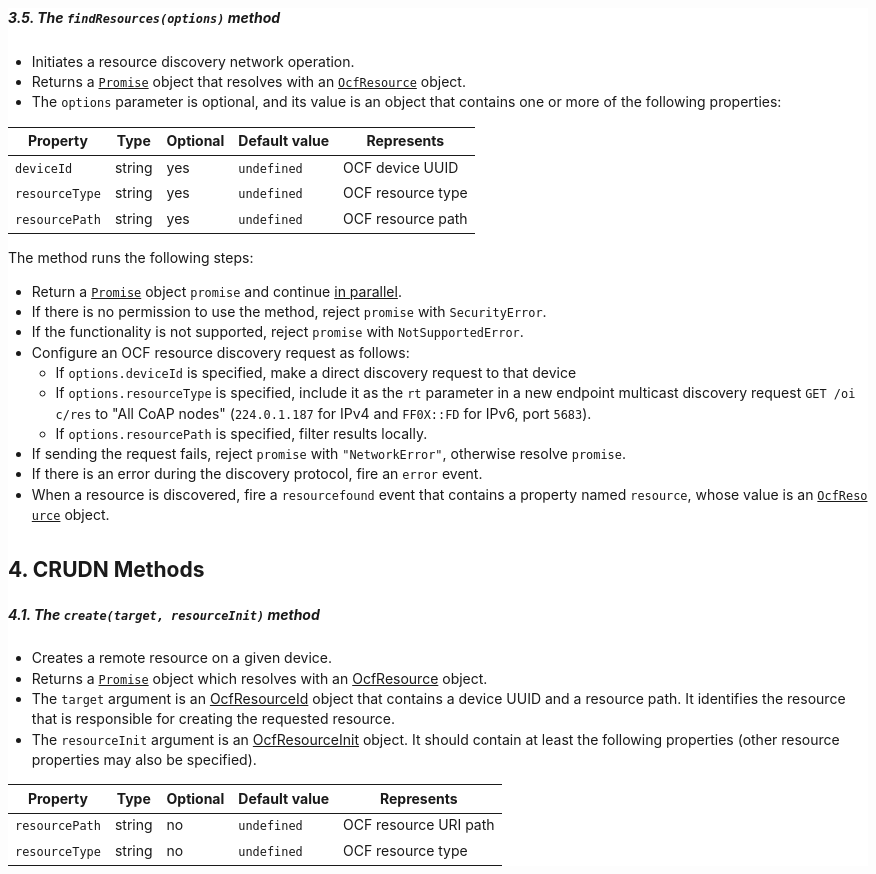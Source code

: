 <a name="findresources"></a>
##### 3.5. The `findResources(options)` method
- Initiates a resource discovery network operation.
- Returns a [`Promise`](./ocf-api.md/#ocfpromise) object that resolves with an [`OcfResource`](#ocfresource) object.
- The `options` parameter is optional, and its value is an object that contains one or more of the following properties:

| Property       | Type   | Optional | Default value | Represents        |
| ---            | ---    | ---      | ---           | ---               |
| `deviceId`     | string | yes      | `undefined`   | OCF device UUID   |
| `resourceType` | string | yes      | `undefined`   | OCF resource type |
| `resourcePath` | string | yes      | `undefined`   | OCF resource path |

The method runs the following steps:
- Return a [`Promise`](./ocf-api.md/#ocfpromise) object `promise` and continue [in parallel](https://html.spec.whatwg.org/#in-parallel).
- If there is no permission to use the method, reject `promise` with `SecurityError`.
- If the functionality is not supported, reject `promise` with `NotSupportedError`.
- Configure an OCF resource discovery request as follows:
  - If `options.deviceId` is specified, make a direct discovery request to that device
  - If `options.resourceType` is specified, include it as the `rt` parameter in a new endpoint multicast discovery request `GET /oic/res` to "All CoAP nodes" (`224.0.1.187` for IPv4 and `FF0X::FD` for IPv6, port `5683`).
  - If `options.resourcePath` is specified, filter results locally.
- If sending the request fails, reject `promise` with `"NetworkError"`, otherwise resolve `promise`.
- If there is an error during the discovery protocol, fire an `error` event.
- When a resource is discovered, fire a `resourcefound` event that contains a property named `resource`, whose value is an [`OcfResource`](#ocfresource) object.

## 4. CRUDN Methods
<a name="create"></a>
##### 4.1. The `create(target, resourceInit)` method
- Creates a remote resource on a given device.
- Returns a [`Promise`](./ocf-api.md/#ocfpromise) object which resolves with an [OcfResource](#ocfresource) object.
- The `target` argument is an [OcfResourceId](#ocfresourceid) object that contains a device UUID and a resource path. It identifies the resource that is responsible for creating the requested resource.
- The `resourceInit` argument is an [OcfResourceInit](#ocfresourceinit) object. It should contain at least the following properties (other resource properties may also be specified).

| Property       | Type   | Optional | Default value | Represents            |
| ---            | ---    | ---      | ---           | ---                   |
| `resourcePath` | string | no       | `undefined`   | OCF resource URI path |
| `resourceType` | string | no       | `undefined`   | OCF resource type     |
